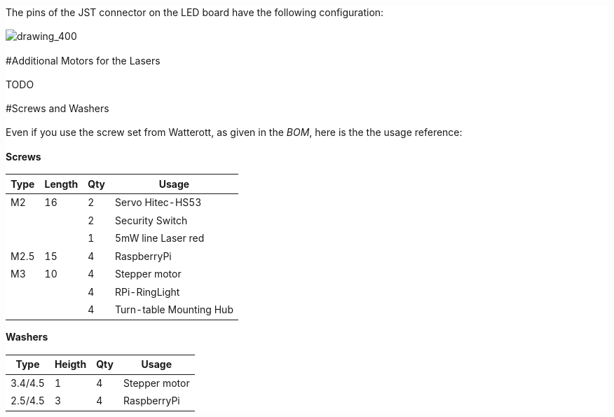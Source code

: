 
The pins of the JST connector on the LED board have the following configuration:

![drawing_400](../images/JST-LEDboard-Configuration.jpg)



#Additional Motors for the Lasers

TODO

#Screws and Washers

Even if you use the screw set from Watterott, as given in the *BOM*, here is the the usage reference:

**Screws**

| Type | Length | Qty  | Usage                   |
| ---- | ------ | ---- | ----------------------- |
| M2   | 16     | 2    | Servo Hitec-HS53        |
|      |        | 2    | Security Switch         |
|      |        | 1    | 5mW line Laser red      |
| M2.5 | 15     | 4    | RaspberryPi             |
| M3   | 10     | 4    | Stepper motor           |
|      |        | 4    | RPi-RingLight           |
|      |        | 4    | Turn-table Mounting Hub |

**Washers**

| Type    | Heigth | Qty  | Usage         |
| ------- | ------ | ---- | ------------- |
| 3.4/4.5 | 1      | 4    | Stepper motor |
| 2.5/4.5 | 3      | 4    | RaspberryPi   |
